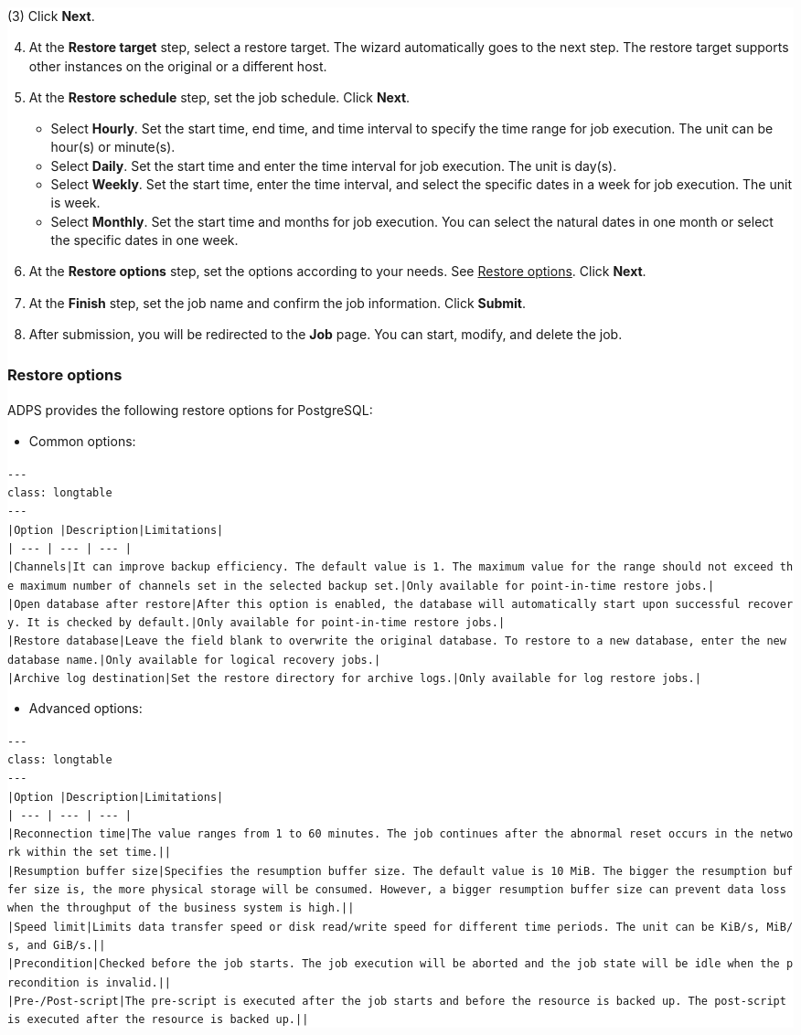    (3) Click **Next**.

4. At the **Restore target** step, select a restore target. The wizard automatically goes to the next step. The restore target supports other instances on the original or a different host.

5. At the **Restore schedule** step, set the job schedule. Click **Next**.

   - Select **Hourly**. Set the start time, end time, and time interval to specify the time range for job execution. The unit can be hour(s) or minute(s).
   - Select **Daily**. Set the start time and enter the time interval for job execution. The unit is day(s).
   - Select **Weekly**. Set the start time, enter the time interval, and select the specific dates in a week for job execution. The unit is week.
   - Select **Monthly**. Set the start time and months for job execution. You can select the natural dates in one month or select the specific dates in one week.

6. At the **Restore options** step, set the options according to your needs. See [Restore options](#restore-options). Click **Next**.

7. At the **Finish** step, set the job name and confirm the job information. Click **Submit**.

8. After submission, you will be redirected to the **Job** page. You can start, modify, and delete the job.

### Restore options

ADPS provides the following restore options for PostgreSQL:

- Common options:

```{tabularcolumns} |\Y{0.2}|\Y{0.5}|\Y{0.30}|
```
```{table} Restore advanced options
---
class: longtable
---
|Option |Description|Limitations|
| --- | --- | --- |
|Channels|It can improve backup efficiency. The default value is 1. The maximum value for the range should not exceed the maximum number of channels set in the selected backup set.|Only available for point-in-time restore jobs.|
|Open database after restore|After this option is enabled, the database will automatically start upon successful recovery. It is checked by default.|Only available for point-in-time restore jobs.|
|Restore database|Leave the field blank to overwrite the original database. To restore to a new database, enter the new database name.|Only available for logical recovery jobs.|
|Archive log destination|Set the restore directory for archive logs.|Only available for log restore jobs.|
```

- Advanced options:

```{tabularcolumns} |\Y{0.2}|\Y{0.5}|\Y{0.30}|
```
```{table} Restore advanced options
---
class: longtable
---
|Option |Description|Limitations|
| --- | --- | --- |
|Reconnection time|The value ranges from 1 to 60 minutes. The job continues after the abnormal reset occurs in the network within the set time.||
|Resumption buffer size|Specifies the resumption buffer size. The default value is 10 MiB. The bigger the resumption buffer size is, the more physical storage will be consumed. However, a bigger resumption buffer size can prevent data loss when the throughput of the business system is high.||
|Speed limit|Limits data transfer speed or disk read/write speed for different time periods. The unit can be KiB/s, MiB/s, and GiB/s.||
|Precondition|Checked before the job starts. The job execution will be aborted and the job state will be idle when the precondition is invalid.||
|Pre-/Post-script|The pre-script is executed after the job starts and before the resource is backed up. The post-script is executed after the resource is backed up.||
```